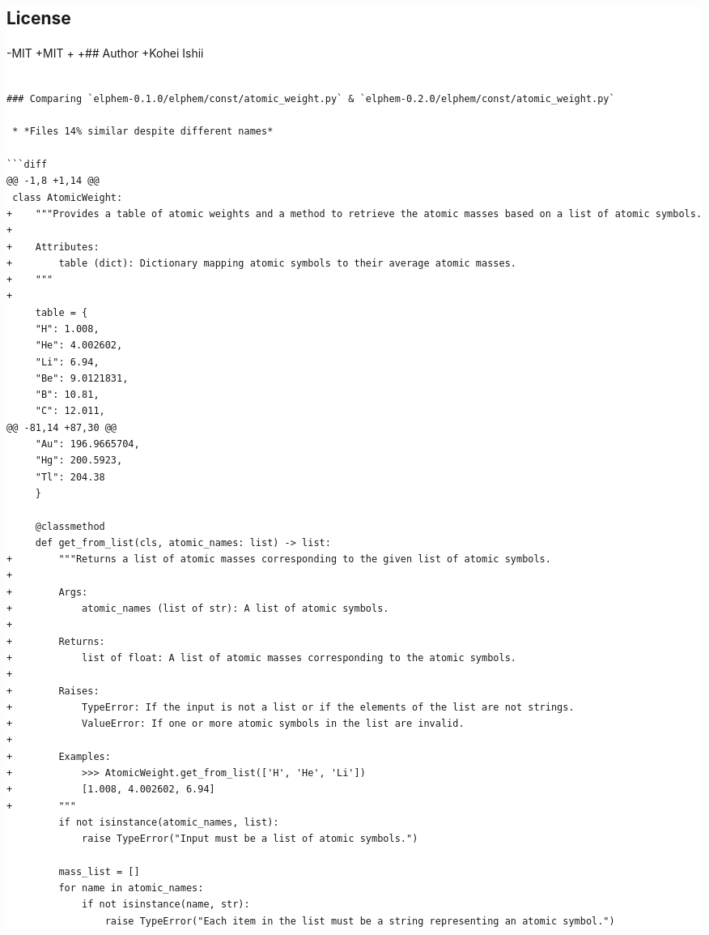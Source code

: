  ## License
-MIT
+MIT
+
+## Author
+Kohei Ishii
```

### Comparing `elphem-0.1.0/elphem/const/atomic_weight.py` & `elphem-0.2.0/elphem/const/atomic_weight.py`

 * *Files 14% similar despite different names*

```diff
@@ -1,8 +1,14 @@
 class AtomicWeight:
+    """Provides a table of atomic weights and a method to retrieve the atomic masses based on a list of atomic symbols.
+
+    Attributes:
+        table (dict): Dictionary mapping atomic symbols to their average atomic masses.
+    """
+    
     table = {
     "H": 1.008,
     "He": 4.002602,
     "Li": 6.94,
     "Be": 9.0121831,
     "B": 10.81,
     "C": 12.011,
@@ -81,14 +87,30 @@
     "Au": 196.9665704,
     "Hg": 200.5923,
     "Tl": 204.38
     }
     
     @classmethod
     def get_from_list(cls, atomic_names: list) -> list:
+        """Returns a list of atomic masses corresponding to the given list of atomic symbols.
+
+        Args:
+            atomic_names (list of str): A list of atomic symbols.
+
+        Returns:
+            list of float: A list of atomic masses corresponding to the atomic symbols.
+
+        Raises:
+            TypeError: If the input is not a list or if the elements of the list are not strings.
+            ValueError: If one or more atomic symbols in the list are invalid.
+
+        Examples:
+            >>> AtomicWeight.get_from_list(['H', 'He', 'Li'])
+            [1.008, 4.002602, 6.94]
+        """
         if not isinstance(atomic_names, list):
             raise TypeError("Input must be a list of atomic symbols.")
             
         mass_list = []
         for name in atomic_names:
             if not isinstance(name, str):
                 raise TypeError("Each item in the list must be a string representing an atomic symbol.")
```